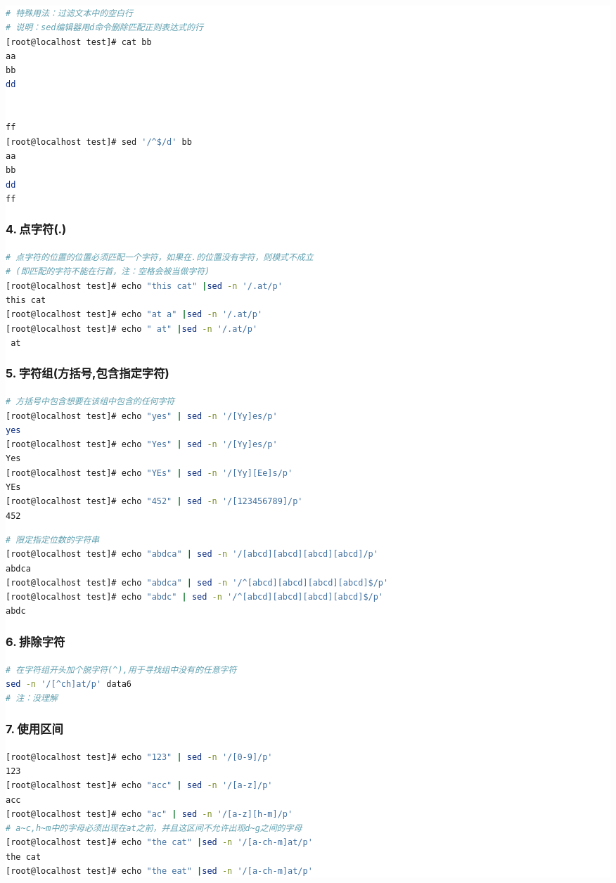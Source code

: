 ```sh
# 特殊用法：过滤文本中的空白行
# 说明：sed编辑器用d命令删除匹配正则表达式的行
[root@localhost test]# cat bb
aa
bb
dd


ff
[root@localhost test]# sed '/^$/d' bb
aa
bb
dd
ff
```
### 4. 点字符(.)
```sh
# 点字符的位置的位置必须匹配一个字符，如果在.的位置没有字符，则模式不成立
# (即匹配的字符不能在行首，注：空格会被当做字符)
[root@localhost test]# echo "this cat" |sed -n '/.at/p'
this cat
[root@localhost test]# echo "at a" |sed -n '/.at/p'
[root@localhost test]# echo " at" |sed -n '/.at/p'
 at
```
### 5. 字符组(方括号,包含指定字符)
```sh
# 方括号中包含想要在该组中包含的任何字符
[root@localhost test]# echo "yes" | sed -n '/[Yy]es/p'
yes
[root@localhost test]# echo "Yes" | sed -n '/[Yy]es/p'
Yes
[root@localhost test]# echo "YEs" | sed -n '/[Yy][Ee]s/p'
YEs
[root@localhost test]# echo "452" | sed -n '/[123456789]/p'
452
```
```sh
# 限定指定位数的字符串
[root@localhost test]# echo "abdca" | sed -n '/[abcd][abcd][abcd][abcd]/p'
abdca
[root@localhost test]# echo "abdca" | sed -n '/^[abcd][abcd][abcd][abcd]$/p'
[root@localhost test]# echo "abdc" | sed -n '/^[abcd][abcd][abcd][abcd]$/p'
abdc
```
### 6. 排除字符
```sh
# 在字符组开头加个脱字符(^),用于寻找组中没有的任意字符
sed -n '/[^ch]at/p' data6
# 注：没理解
```
### 7. 使用区间
```sh
[root@localhost test]# echo "123" | sed -n '/[0-9]/p'
123
[root@localhost test]# echo "acc" | sed -n '/[a-z]/p'
acc
[root@localhost test]# echo "ac" | sed -n '/[a-z][h-m]/p'
# a~c,h~m中的字母必须出现在at之前，并且这区间不允许出现d~g之间的字母
[root@localhost test]# echo "the cat" |sed -n '/[a-ch-m]at/p'
the cat
[root@localhost test]# echo "the eat" |sed -n '/[a-ch-m]at/p'
```